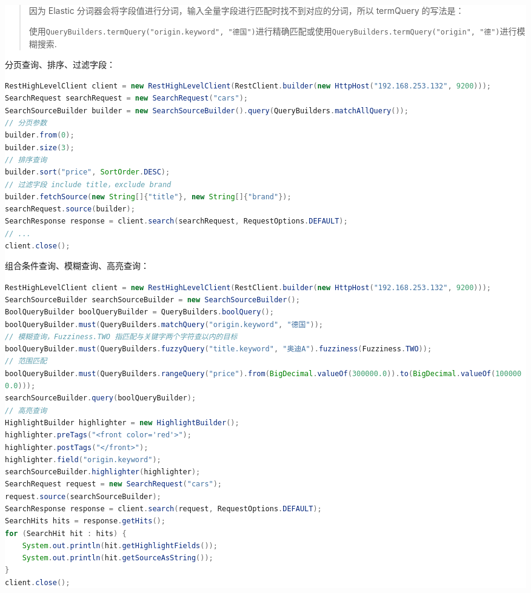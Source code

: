 > 因为 Elastic 分词器会将字段值进行分词，输入全量字段进行匹配时找不到对应的分词，所以 termQuery 的写法是：
>
> 使用`QueryBuilders.termQuery("origin.keyword", "德国")`进行精确匹配或使用`QueryBuilders.termQuery("origin", "德")`进行模糊搜索.



分页查询、排序、过滤字段：

~~~java
RestHighLevelClient client = new RestHighLevelClient(RestClient.builder(new HttpHost("192.168.253.132", 9200)));
SearchRequest searchRequest = new SearchRequest("cars");
SearchSourceBuilder builder = new SearchSourceBuilder().query(QueryBuilders.matchAllQuery());
// 分页参数
builder.from(0);
builder.size(3);
// 排序查询
builder.sort("price", SortOrder.DESC);
// 过滤字段 include title，exclude brand
builder.fetchSource(new String[]{"title"}, new String[]{"brand"});
searchRequest.source(builder);
SearchResponse response = client.search(searchRequest, RequestOptions.DEFAULT);
// ...
client.close();
~~~

组合条件查询、模糊查询、高亮查询：

~~~java
RestHighLevelClient client = new RestHighLevelClient(RestClient.builder(new HttpHost("192.168.253.132", 9200)));
SearchSourceBuilder searchSourceBuilder = new SearchSourceBuilder();
BoolQueryBuilder boolQueryBuilder = QueryBuilders.boolQuery();
boolQueryBuilder.must(QueryBuilders.matchQuery("origin.keyword", "德国"));
// 模糊查询，Fuzziness.TWO 指匹配与关键字两个字符查以内的目标
boolQueryBuilder.must(QueryBuilders.fuzzyQuery("title.keyword", "奥迪A").fuzziness(Fuzziness.TWO));
// 范围匹配
boolQueryBuilder.must(QueryBuilders.rangeQuery("price").from(BigDecimal.valueOf(300000.0)).to(BigDecimal.valueOf(1000000.0)));
searchSourceBuilder.query(boolQueryBuilder);
// 高亮查询
HighlightBuilder highlighter = new HighlightBuilder();
highlighter.preTags("<front color='red'>");
highlighter.postTags("</front>");
highlighter.field("origin.keyword");
searchSourceBuilder.highlighter(highlighter);
SearchRequest request = new SearchRequest("cars");
request.source(searchSourceBuilder);
SearchResponse response = client.search(request, RequestOptions.DEFAULT);
SearchHits hits = response.getHits();
for (SearchHit hit : hits) {
    System.out.println(hit.getHighlightFields());
    System.out.println(hit.getSourceAsString());
}
client.close();
~~~
